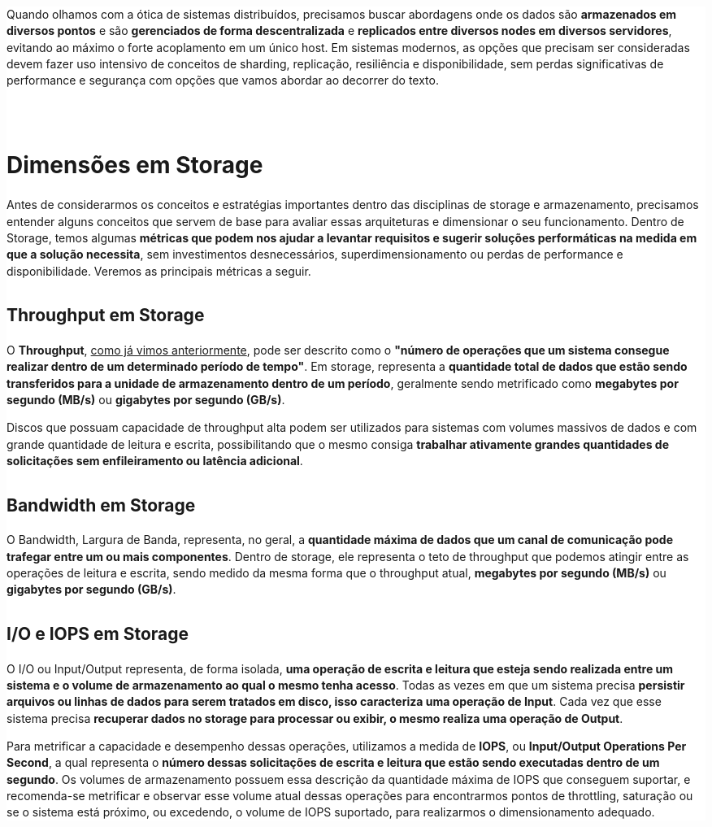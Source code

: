 Quando olhamos com a ótica de sistemas distribuídos, precisamos buscar abordagens onde os dados são **armazenados em diversos pontos** e são **gerenciados de forma descentralizada** e **replicados entre diversos nodes em diversos servidores**, evitando ao máximo o forte acoplamento em um único host. Em sistemas modernos, as opções que precisam ser consideradas devem fazer uso intensivo de conceitos de sharding, replicação, resiliência e disponibilidade, sem perdas significativas de performance e segurança com opções que vamos abordar ao decorrer do texto.

<br>

# Dimensões em Storage 

Antes de considerarmos os conceitos e estratégias importantes dentro das disciplinas de storage e armazenamento, precisamos entender alguns conceitos que servem de base para avaliar essas arquiteturas e dimensionar o seu funcionamento. Dentro de Storage, temos algumas **métricas que podem nos ajudar a levantar requisitos e sugerir soluções performáticas na medida em que a solução necessita**, sem investimentos desnecessários, superdimensionamento ou perdas de performance e disponibilidade. Veremos as principais métricas a seguir. 

## Throughput em Storage

O **Throughput**, [como já vimos anteriormente](/performance-capacidade-escalabilidade/), pode ser descrito como o **"número de operações que um sistema consegue realizar dentro de um determinado período de tempo"**. Em storage, representa a **quantidade total de dados que estão sendo transferidos para a unidade de armazenamento dentro de um período**, geralmente sendo metrificado como **megabytes por segundo (MB/s)** ou **gigabytes por segundo (GB/s)**. 

Discos que possuam capacidade de throughput alta podem ser utilizados para sistemas com volumes massivos de dados e com grande quantidade de leitura e escrita, possibilitando que o mesmo consiga **trabalhar ativamente grandes quantidades de solicitações sem enfileiramento ou latência adicional**. 

## Bandwidth em Storage

O Bandwidth, Largura de Banda, representa, no geral, a **quantidade máxima de dados que um canal de comunicação pode trafegar entre um ou mais componentes**. Dentro de storage, ele representa o teto de throughput que podemos atingir entre as operações de leitura e escrita, sendo medido da mesma forma que o throughput atual, **megabytes por segundo (MB/s)** ou **gigabytes por segundo (GB/s)**.

## I/O e IOPS em Storage

O I/O ou Input/Output representa, de forma isolada, **uma operação de escrita e leitura que esteja sendo realizada entre um sistema e o volume de armazenamento ao qual o mesmo tenha acesso**. Todas as vezes em que um sistema precisa **persistir arquivos ou linhas de dados para serem tratados em disco, isso caracteriza uma operação de Input**. Cada vez que esse sistema precisa **recuperar dados no storage para processar ou exibir, o mesmo realiza uma operação de Output**.

Para metrificar a capacidade e desempenho dessas operações, utilizamos a medida de **IOPS**, ou **Input/Output Operations Per Second**, a qual representa o **número dessas solicitações de escrita e leitura que estão sendo executadas dentro de um segundo**. Os volumes de armazenamento possuem essa descrição da quantidade máxima de IOPS que conseguem suportar, e recomenda-se metrificar e observar esse volume atual dessas operações para encontrarmos pontos de throttling, saturação ou se o sistema está próximo, ou excedendo, o volume de IOPS suportado, para realizarmos o dimensionamento adequado.
